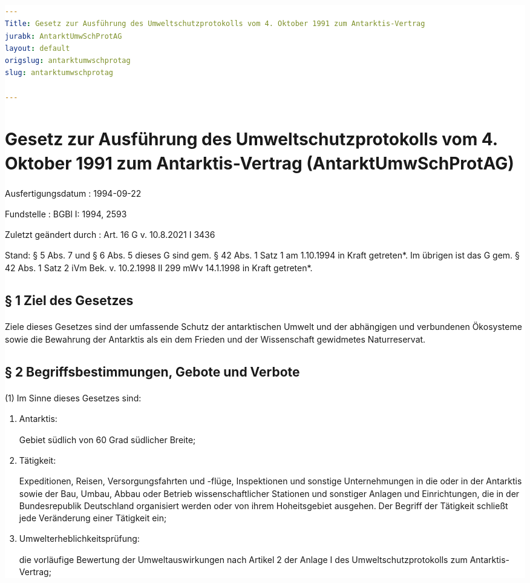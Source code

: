```yaml
---
Title: Gesetz zur Ausführung des Umweltschutzprotokolls vom 4. Oktober 1991 zum Antarktis-Vertrag
jurabk: AntarktUmwSchProtAG
layout: default
origslug: antarktumwschprotag
slug: antarktumwschprotag

---
```


# Gesetz zur Ausführung des Umweltschutzprotokolls vom 4. Oktober 1991 zum Antarktis-Vertrag (AntarktUmwSchProtAG)

Ausfertigungsdatum
:   1994-09-22

Fundstelle
:   BGBl I: 1994, 2593

Zuletzt geändert durch
:   Art. 16 G v. 10.8.2021 I 3436

Stand: § 5 Abs. 7 und § 6 Abs. 5 dieses G sind gem. § 42 Abs. 1 Satz 1 am 1.10.1994 in Kraft getreten\*. Im übrigen ist das G gem. § 42 Abs. 1 Satz 2 iVm Bek. v. 10.2.1998 II 299 mWv 14.1.1998 in Kraft getreten\*.

## § 1 Ziel des Gesetzes

Ziele dieses Gesetzes sind der umfassende Schutz der antarktischen Umwelt und der abhängigen und verbundenen Ökosysteme sowie die Bewahrung der Antarktis als ein dem Frieden und der Wissenschaft gewidmetes Naturreservat.


## § 2 Begriffsbestimmungen, Gebote und Verbote

(1) Im Sinne dieses Gesetzes sind:

1.  Antarktis:

    Gebiet südlich von 60 Grad südlicher Breite;


2.  Tätigkeit:

    Expeditionen, Reisen, Versorgungsfahrten und -flüge, Inspektionen und sonstige Unternehmungen in die oder in der Antarktis sowie der Bau, Umbau, Abbau oder Betrieb wissenschaftlicher Stationen und sonstiger Anlagen und Einrichtungen, die in der Bundesrepublik Deutschland organisiert werden oder von ihrem Hoheitsgebiet ausgehen. Der Begriff der Tätigkeit schließt jede Veränderung einer Tätigkeit ein;


3.  Umwelterheblichkeitsprüfung:

    die vorläufige Bewertung der Umweltauswirkungen nach Artikel 2 der Anlage I des Umweltschutzprotokolls zum Antarktis-Vertrag;
